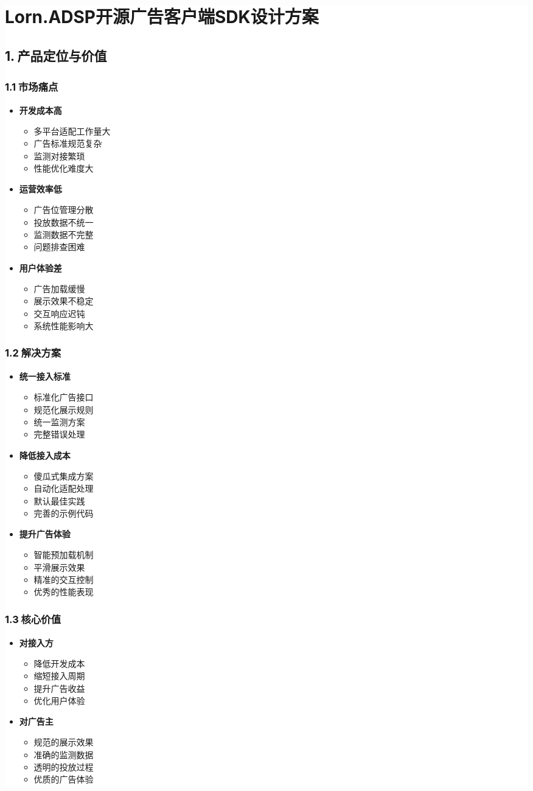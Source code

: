 # Lorn.ADSP开源广告客户端SDK设计方案

## 1. 产品定位与价值

### 1.1 市场痛点
- **开发成本高**
  * 多平台适配工作量大
  * 广告标准规范复杂
  * 监测对接繁琐
  * 性能优化难度大

- **运营效率低**
  * 广告位管理分散
  * 投放数据不统一
  * 监测数据不完整
  * 问题排查困难

- **用户体验差**
  * 广告加载缓慢
  * 展示效果不稳定
  * 交互响应迟钝
  * 系统性能影响大

### 1.2 解决方案
- **统一接入标准**
  * 标准化广告接口
  * 规范化展示规则
  * 统一监测方案
  * 完整错误处理

- **降低接入成本**
  * 傻瓜式集成方案
  * 自动化适配处理
  * 默认最佳实践
  * 完善的示例代码

- **提升广告体验**
  * 智能预加载机制
  * 平滑展示效果
  * 精准的交互控制
  * 优秀的性能表现

### 1.3 核心价值
- **对接入方**
  * 降低开发成本
  * 缩短接入周期
  * 提升广告收益
  * 优化用户体验

- **对广告主**
  * 规范的展示效果
  * 准确的监测数据
  * 透明的投放过程
  * 优质的广告体验
